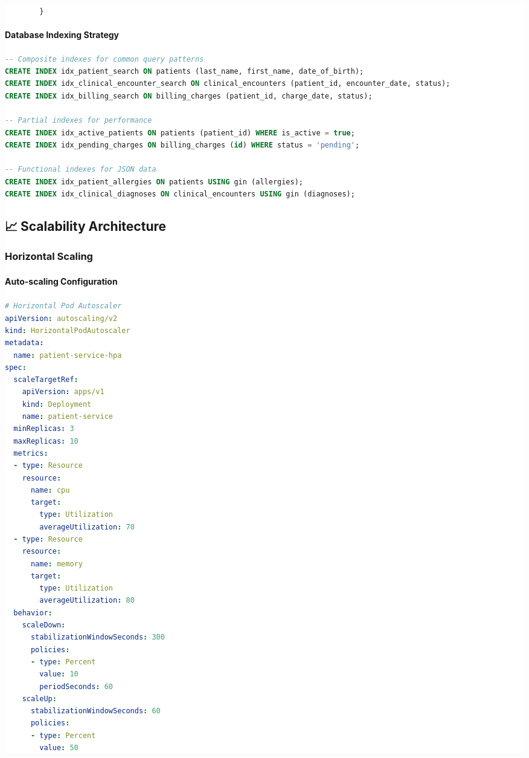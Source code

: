 ```python
        }
```

#### Database Indexing Strategy
```sql
-- Composite indexes for common query patterns
CREATE INDEX idx_patient_search ON patients (last_name, first_name, date_of_birth);
CREATE INDEX idx_clinical_encounter_search ON clinical_encounters (patient_id, encounter_date, status);
CREATE INDEX idx_billing_search ON billing_charges (patient_id, charge_date, status);

-- Partial indexes for performance
CREATE INDEX idx_active_patients ON patients (patient_id) WHERE is_active = true;
CREATE INDEX idx_pending_charges ON billing_charges (id) WHERE status = 'pending';

-- Functional indexes for JSON data
CREATE INDEX idx_patient_allergies ON patients USING gin (allergies);
CREATE INDEX idx_clinical_diagnoses ON clinical_encounters USING gin (diagnoses);
```

## 📈 Scalability Architecture

### Horizontal Scaling

#### Auto-scaling Configuration
```yaml
# Horizontal Pod Autoscaler
apiVersion: autoscaling/v2
kind: HorizontalPodAutoscaler
metadata:
  name: patient-service-hpa
spec:
  scaleTargetRef:
    apiVersion: apps/v1
    kind: Deployment
    name: patient-service
  minReplicas: 3
  maxReplicas: 10
  metrics:
  - type: Resource
    resource:
      name: cpu
      target:
        type: Utilization
        averageUtilization: 70
  - type: Resource
    resource:
      name: memory
      target:
        type: Utilization
        averageUtilization: 80
  behavior:
    scaleDown:
      stabilizationWindowSeconds: 300
      policies:
      - type: Percent
        value: 10
        periodSeconds: 60
    scaleUp:
      stabilizationWindowSeconds: 60
      policies:
      - type: Percent
        value: 50
```